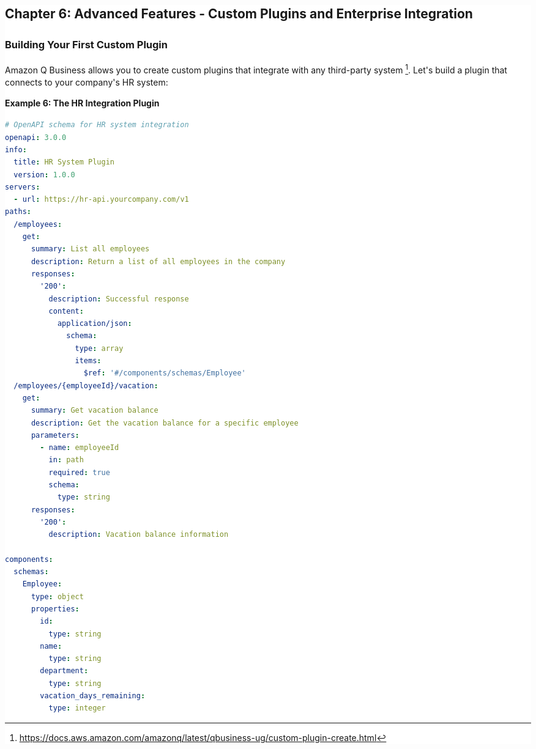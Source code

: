 ## Chapter 6: Advanced Features - Custom Plugins and Enterprise Integration

### Building Your First Custom Plugin

Amazon Q Business allows you to create custom plugins that integrate with any third-party system [^1_7]. Let's build a plugin that connects to your company's HR system:

**Example 6: The HR Integration Plugin**

```yaml
# OpenAPI schema for HR system integration
openapi: 3.0.0
info:
  title: HR System Plugin
  version: 1.0.0
servers:
  - url: https://hr-api.yourcompany.com/v1
paths:
  /employees:
    get:
      summary: List all employees
      description: Return a list of all employees in the company
      responses:
        '200':
          description: Successful response
          content:
            application/json:
              schema:
                type: array
                items:
                  $ref: '#/components/schemas/Employee'
  /employees/{employeeId}/vacation:
    get:
      summary: Get vacation balance
      description: Get the vacation balance for a specific employee
      parameters:
        - name: employeeId
          in: path
          required: true
          schema:
            type: string
      responses:
        '200':
          description: Vacation balance information

components:
  schemas:
    Employee:
      type: object
      properties:
        id:
          type: string
        name:
          type: string
        department:
          type: string
        vacation_days_remaining:
          type: integer
```


[^1_1]: https://aws.amazon.com/q/developer/
[^1_2]: https://aws.amazon.com/q/
[^1_3]: https://aws.amazon.com/q/developer/pricing/
[^1_4]: https://aws.amazon.com/q/pricing/
[^1_5]: https://docs.aws.amazon.com/prescriptive-guidance/latest/patterns/use-q-developer-as-coding-assistant-to-increase-productivity.html
[^1_6]: https://aws.amazon.com/blogs/devops/code-security-scanning-with-amazon-q-developer/
[^1_7]: https://docs.aws.amazon.com/amazonq/latest/qbusiness-ug/custom-plugin-create.html
[^1_8]: https://docs.aws.amazon.com/amazonq/latest/qbusiness-ug/custom-plugin.html
[^1_9]: https://empathyfirstmedia.com/amazon-q-vs-github-copilot/
[^1_10]: https://aws.amazon.com/blogs/machine-learning/reimagining-software-development-with-the-amazon-q-developer-agent/
[^1_11]: https://www.businessinsider.com/amazon-q-ai-early-challenges-aws-chatbot-2024-9
[^1_12]: https://www.webpronews.com/amazon-q-business-a-comprehensive-deep-dive-into-awss-latest-ai-powered-assistant/
[^1_13]: https://press.aboutamazon.com/2023/11/aws-announces-amazon-q-to-reimagine-the-future-of-work
[^1_14]: https://dev.to/nat_ndlovu/10-tips-on-how-to-effectively-prompt-amazon-q-50k2
[^1_15]: https://docs.aws.amazon.com/amazonq/latest/qdeveloper-ug/workspace-context.html
[^1_16]: https://aws.amazon.com/about-aws/whats-new/2024/12/amazon-q-developer-automate-code-reviews/
[^1_17]: https://docs.aws.amazon.com/amazonq/latest/qdeveloper-ug/code-reviews.html
[^1_18]: https://docs.aws.amazon.com/amazonq/latest/qbusiness-ug/purpose-built-qapps-web-experience.html
[^1_19]: https://aihub.hkuspace.hku.hk/2025/05/17/set-up-a-custom-plugin-on-amazon-q-business-and-authenticate-with-amazon-cognito-to-interact-with-backend-systems/
[^1_20]: https://aws.amazon.com/awstv/watch/b20abc5b42a/
[^1_21]: https://hackernoon.com/exploring-aws-q-developer-the-ai-powered-coding-companion-for-modern-developers
[^1_22]: https://community.aws/content/2a6iU3AzOCCKYUMsTleJMwCiCIg/amazon-codewhisperer-x-amazon-q?lang=en
[^1_23]: https://dev.to/jessica_williams_8192bc1f/amazon-q-business-unleashing-the-power-of-generative-ai-for-data-driven-insights-4a5o
[^1_24]: https://docs.aws.amazon.com/amazonq/latest/qdeveloper-ug/q-tiers.html
[^1_25]: https://aws.amazon.com/q/business/pricing/
[^1_26]: https://gomediashark.com/amazon-q-pricing/
[^1_27]: https://docs.aws.amazon.com/amazonq/latest/qdeveloper-ug/command-line-installing.html
[^1_28]: https://www.classcentral.com/course/amazon-q-business-getting-started-290432
[^1_29]: https://docs.aws.amazon.com/amazonq/latest/qdeveloper-ug/what-is.html
[^1_30]: https://aws.amazon.com/awstv/watch/79b8128e717/
[^1_31]: https://docs.aws.amazon.com/amazonq/latest/qdeveloper-ug/security-scans.html
[^1_32]: https://aws.amazon.com/about-aws/whats-new/2023/11/amazon-q-connect-generative-ai-powered-agent-assistance-real-time/
[^1_33]: https://dev.to/aws-builders/ai-meets-cli-let-amazon-q-cli-do-the-work-3n61
[^1_34]: https://docs.aws.amazon.com/amazonq/latest/qdeveloper-ug/plugins.html
[^1_35]: https://aws.amazon.com/blogs/machine-learning/set-up-a-custom-plugin-on-amazon-q-business-and-authenticate-with-amazon-cognito-to-interact-with-backend-systems/
[^1_36]: https://www.youtube.com/watch?v=VSRFwndnrkQ
[^1_37]: https://aws.amazon.com/awstv/watch/5e4470d1b90/
[^1_38]: https://www.economize.cloud/blog/amazon-q-pricing/
[^1_39]: https://www.linkedin.com/posts/isvas_code-security-scanning-with-amazon-q-developer-activity-7252312571687383041-hA6i
[^1_40]: https://docs.aws.amazon.com/amazonq/latest/qbusiness-ug/using-custom-plugin.html